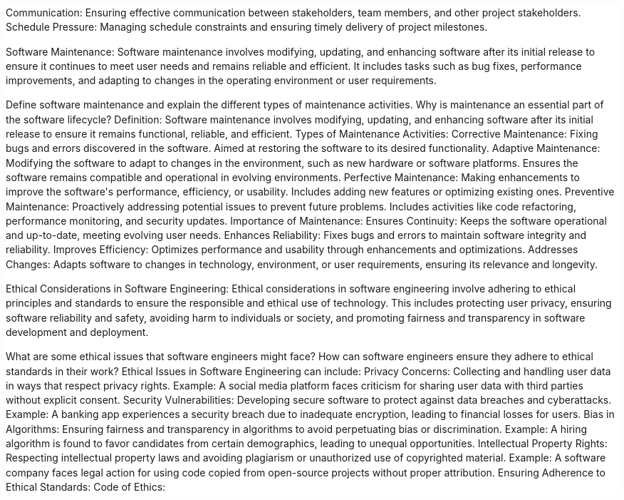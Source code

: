 Communication: Ensuring effective communication between stakeholders, team members, and other project stakeholders.
Schedule Pressure: Managing schedule constraints and ensuring timely delivery of project milestones.

Software Maintenance:
Software maintenance involves modifying, updating, and enhancing software after its initial release to ensure it continues to meet user needs and remains reliable and efficient. It includes tasks such as bug fixes, performance improvements, and adapting to changes in the operating environment or user requirements.

Define software maintenance and explain the different types of maintenance activities. Why is maintenance an essential part of the software lifecycle?
Definition: Software maintenance involves modifying, updating, and enhancing software after its initial release to ensure it remains functional, reliable, and efficient.
Types of Maintenance Activities:
Corrective Maintenance:
Fixing bugs and errors discovered in the software.
Aimed at restoring the software to its desired functionality.
Adaptive Maintenance:
Modifying the software to adapt to changes in the environment, such as new hardware or software platforms.
Ensures the software remains compatible and operational in evolving environments.
Perfective Maintenance:
Making enhancements to improve the software's performance, efficiency, or usability.
Includes adding new features or optimizing existing ones.
Preventive Maintenance:
Proactively addressing potential issues to prevent future problems.
Includes activities like code refactoring, performance monitoring, and security updates.
Importance of Maintenance:
Ensures Continuity: Keeps the software operational and up-to-date, meeting evolving user needs.
Enhances Reliability: Fixes bugs and errors to maintain software integrity and reliability.
Improves Efficiency: Optimizes performance and usability through enhancements and optimizations.
Addresses Changes: Adapts software to changes in technology, environment, or user requirements, ensuring its relevance and longevity.

Ethical Considerations in Software Engineering:
Ethical considerations in software engineering involve adhering to ethical principles and standards to ensure the responsible and ethical use of technology. This includes protecting user privacy, ensuring software reliability and safety, avoiding harm to individuals or society, and promoting fairness and transparency in software development and deployment.

What are some ethical issues that software engineers might face? How can software engineers ensure they adhere to ethical standards in their work?
Ethical Issues in Software Engineering can include:
Privacy Concerns:
Collecting and handling user data in ways that respect privacy rights.
Example: A social media platform faces criticism for sharing user data with third parties without explicit consent.
Security Vulnerabilities:
Developing secure software to protect against data breaches and cyberattacks.
Example: A banking app experiences a security breach due to inadequate encryption, leading to financial losses for users.
Bias in Algorithms:
Ensuring fairness and transparency in algorithms to avoid perpetuating bias or discrimination.
Example: A hiring algorithm is found to favor candidates from certain demographics, leading to unequal opportunities.
Intellectual Property Rights:
Respecting intellectual property laws and avoiding plagiarism or unauthorized use of copyrighted material.
Example: A software company faces legal action for using code copied from open-source projects without proper attribution.
Ensuring Adherence to Ethical Standards:
Code of Ethics: